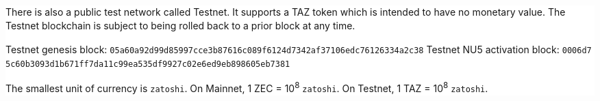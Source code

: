 There is also a public test network called Testnet.
It supports a TAZ token which is intended to have no monetary value.
The Testnet
blockchain is subject to being rolled back to a prior block at any time.

Testnet genesis block: $\texttt{05a60a92d99d85997cce3b87616c089f6124d7342af37106edc76126334a2c38}$
Testnet NU5 activation block: $\texttt{0006d75c60b3093d1b671ff7da11c99ea535df9927c02e6ed9eb898605eb7381}$

The smallest unit of currency is $\texttt{zatoshi}$.
On Mainnet, 1 ZEC = $10^8$ $\texttt{zatoshi}$.
On Testnet, 1 TAZ =
$10^8$ $\texttt{zatoshi}$.
